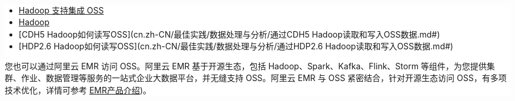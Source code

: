 -   [Hadoop 支持集成 OSS](https://yq.aliyun.com/articles/292792?spm=a2c4e.11155435.0.0.7ccba82fbDwfhK)
-   [Hadoop](https://github.com/apache/hadoop/blob/trunk/hadoop-tools/hadoop-aliyun/src/site/markdown/tools/hadoop-aliyun/index.md)
-   [CDH5 Hadoop如何读写OSS](cn.zh-CN/最佳实践/数据处理与分析/通过CDH5 Hadoop读取和写入OSS数据.md#)
-   [HDP2.6 Hadoop如何读写OSS](cn.zh-CN/最佳实践/数据处理与分析/通过HDP2.6 Hadoop读取和写入OSS数据.md#)

您也可以通过阿里云 EMR 访问 OSS。阿里云 EMR 基于开源生态，包括 Hadoop、Spark、Kafka、Flink、Storm 等组件，为您提供集群、作业、数据管理等服务的一站式企业大数据平台，并无缝支持 OSS。阿里云 EMR 与 OSS 紧密结合，针对开源生态访问 OSS，有多项技术优化，详情可参考 [EMR产品介绍](https://www.aliyun.com/product/emapreduce))。

